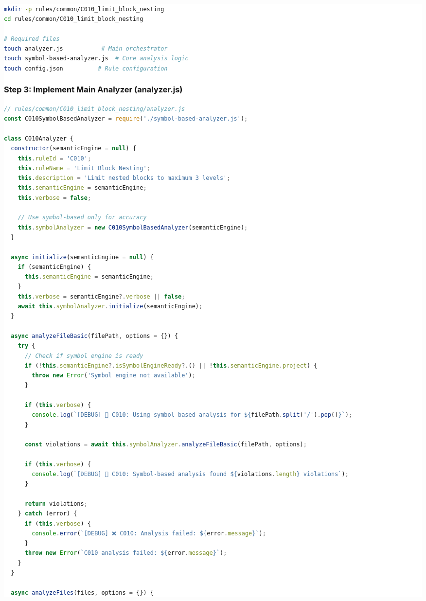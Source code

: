 ```bash
mkdir -p rules/common/C010_limit_block_nesting
cd rules/common/C010_limit_block_nesting

# Required files
touch analyzer.js           # Main orchestrator
touch symbol-based-analyzer.js  # Core analysis logic
touch config.json          # Rule configuration
```

### Step 3: Implement Main Analyzer (analyzer.js)

```javascript
// rules/common/C010_limit_block_nesting/analyzer.js
const C010SymbolBasedAnalyzer = require('./symbol-based-analyzer.js');

class C010Analyzer {
  constructor(semanticEngine = null) {
    this.ruleId = 'C010';
    this.ruleName = 'Limit Block Nesting';
    this.description = 'Limit nested blocks to maximum 3 levels';
    this.semanticEngine = semanticEngine;
    this.verbose = false;
    
    // Use symbol-based only for accuracy
    this.symbolAnalyzer = new C010SymbolBasedAnalyzer(semanticEngine);
  }

  async initialize(semanticEngine = null) {
    if (semanticEngine) {
      this.semanticEngine = semanticEngine;
    }
    this.verbose = semanticEngine?.verbose || false;
    await this.symbolAnalyzer.initialize(semanticEngine);
  }

  async analyzeFileBasic(filePath, options = {}) {
    try {
      // Check if symbol engine is ready
      if (!this.semanticEngine?.isSymbolEngineReady?.() || !this.semanticEngine.project) {
        throw new Error('Symbol engine not available');
      }

      if (this.verbose) {
        console.log(`[DEBUG] 🎯 C010: Using symbol-based analysis for ${filePath.split('/').pop()}`);
      }

      const violations = await this.symbolAnalyzer.analyzeFileBasic(filePath, options);
      
      if (this.verbose) {
        console.log(`[DEBUG] 🎯 C010: Symbol-based analysis found ${violations.length} violations`);
      }

      return violations;
    } catch (error) {
      if (this.verbose) {
        console.error(`[DEBUG] ❌ C010: Analysis failed: ${error.message}`);
      }
      throw new Error(`C010 analysis failed: ${error.message}`);
    }
  }

  async analyzeFiles(files, options = {}) {
```